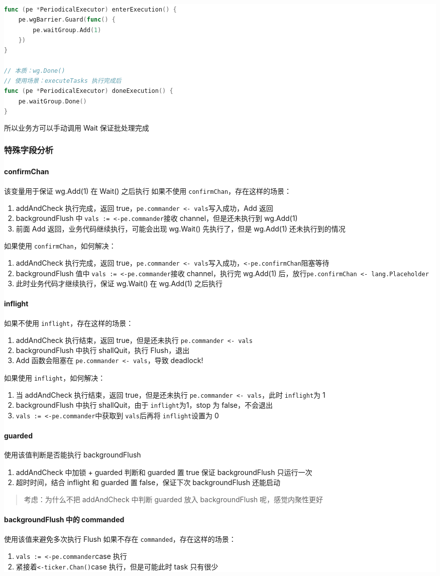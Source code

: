 ```go
func (pe *PeriodicalExecutor) enterExecution() {
	pe.wgBarrier.Guard(func() {
		pe.waitGroup.Add(1)
	})
}

// 本质：wg.Done()
// 使用场景：executeTasks 执行完成后
func (pe *PeriodicalExecutor) doneExecution() {
	pe.waitGroup.Done()
}
```
所以业务方可以手动调用 Wait 保证批处理完成
### 特殊字段分析
#### confirmChan
该变量用于保证 wg.Add(1) 在 Wait() 之后执行
如果不使用 `confirmChan`，存在这样的场景：

1. addAndCheck 执行完成，返回 true，`pe.commander <- vals`写入成功，Add 返回
2. backgroundFlush 中 `vals := <-pe.commander`接收 channel，但是还未执行到 wg.Add(1)
3. 前面 Add 返回，业务代码继续执行，可能会出现 wg.Wait() 先执行了，但是 wg.Add(1) 还未执行到的情况

如果使用 `confirmChan`，如何解决：

1. addAndCheck 执行完成，返回 true，`pe.commander <- vals`写入成功，`<-pe.confirmChan`阻塞等待
2. backgroundFlush 值中 `vals := <-pe.commander`接收 channel，执行完 wg.Add(1) 后，放行`pe.confirmChan <- lang.Placeholder`
3. 此时业务代码才继续执行，保证 wg.Wait() 在 wg.Add(1) 之后执行

#### inflight
如果不使用 `inflight`，存在这样的场景：

1. addAndCheck 执行结束，返回 true，但是还未执行 `pe.commander <- vals`
2. backgroundFlush 中执行 shallQuit，执行 Flush，退出
3. Add 函数会阻塞在 `pe.commander <- vals`，导致 deadlock!

如果使用 `inflight`，如何解决：

1. 当 addAndCheck 执行结束，返回 true，但是还未执行 `pe.commander <- vals`，此时 `inflight`为 1
2. backgroundFlush 中执行 shallQuit，由于 `inflight`为1，stop 为 false，不会退出
3. `vals := <-pe.commander`中获取到 `vals`后再将 `inflight`设置为 0
#### guarded
使用该值判断是否能执行 backgroundFlush

1. addAndCheck 中加锁 + guarded 判断和 guarded 置 true 保证 backgroundFlush 只运行一次
2. 超时时间，结合 inflight 和 guarded 置 false，保证下次 backgroundFlush 还能启动
> 考虑：为什么不把 addAndCheck 中判断 guarded 放入 backgroundFlush 呢，感觉内聚性更好

#### backgroundFlush 中的 commanded
使用该值来避免多次执行 Flush
如果不存在 `commanded`，存在这样的场景：

1. `vals := <-pe.commander`case 执行
2. 紧接着`<-ticker.Chan()`case 执行，但是可能此时 task 只有很少
